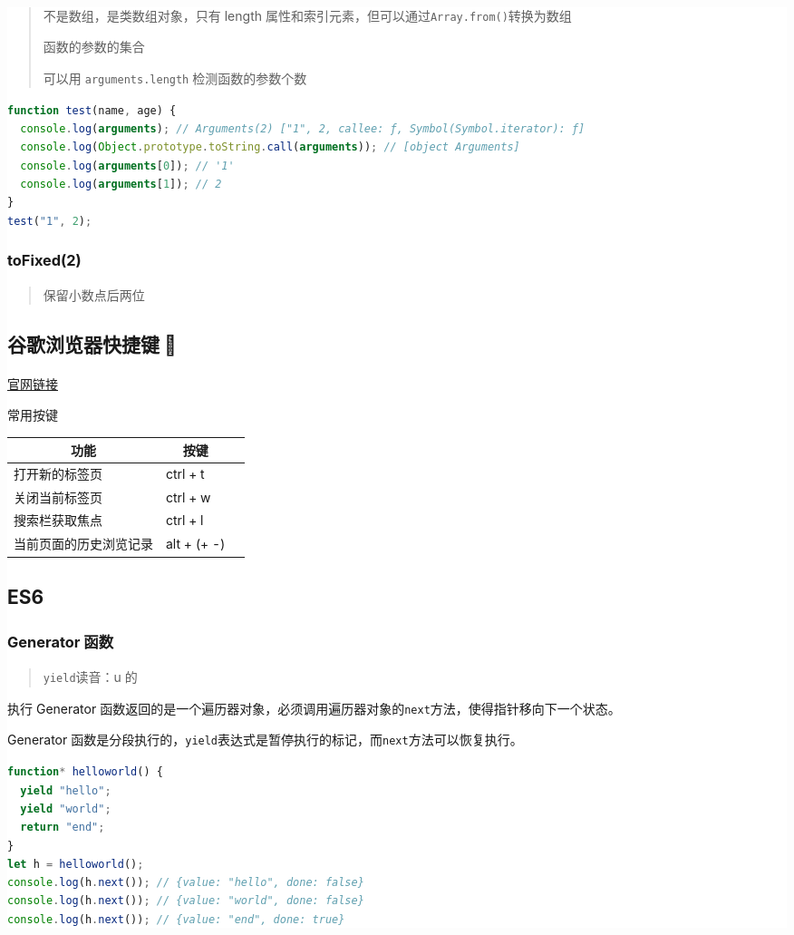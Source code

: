 > 不是数组，是类数组对象，只有 length 属性和索引元素，但可以通过`Array.from()`转换为数组
>
> 函数的参数的集合
>
> 可以用 `arguments.length` 检测函数的参数个数

```js
function test(name, age) {
  console.log(arguments); // Arguments(2) ["1", 2, callee: ƒ, Symbol(Symbol.iterator): ƒ]
  console.log(Object.prototype.toString.call(arguments)); // [object Arguments]
  console.log(arguments[0]); // '1'
  console.log(arguments[1]); // 2
}
test("1", 2);
```

### toFixed(2)

> 保留小数点后两位

## 谷歌浏览器快捷键 🔑

[官网链接](https://support.google.com/chrome/answer/157179?hl=zh-Hans)

常用按键

| 功能                   | 按键        |     |
| ---------------------- | ----------- | --- |
| 打开新的标签页         | ctrl + t    |     |
| 关闭当前标签页         | ctrl + w    |     |
| 搜索栏获取焦点         | ctrl + l    |     |
| 当前页面的历史浏览记录 | alt + (+ -) |     |

## ES6

### Generator 函数

> `yield`读音：u 的

执行 Generator 函数返回的是一个遍历器对象，必须调用遍历器对象的`next`方法，使得指针移向下一个状态。

Generator 函数是分段执行的，`yield`表达式是暂停执行的标记，而`next`方法可以恢复执行。

```js
function* helloworld() {
  yield "hello";
  yield "world";
  return "end";
}
let h = helloworld();
console.log(h.next()); // {value: "hello", done: false}
console.log(h.next()); // {value: "world", done: false}
console.log(h.next()); // {value: "end", done: true}
```
